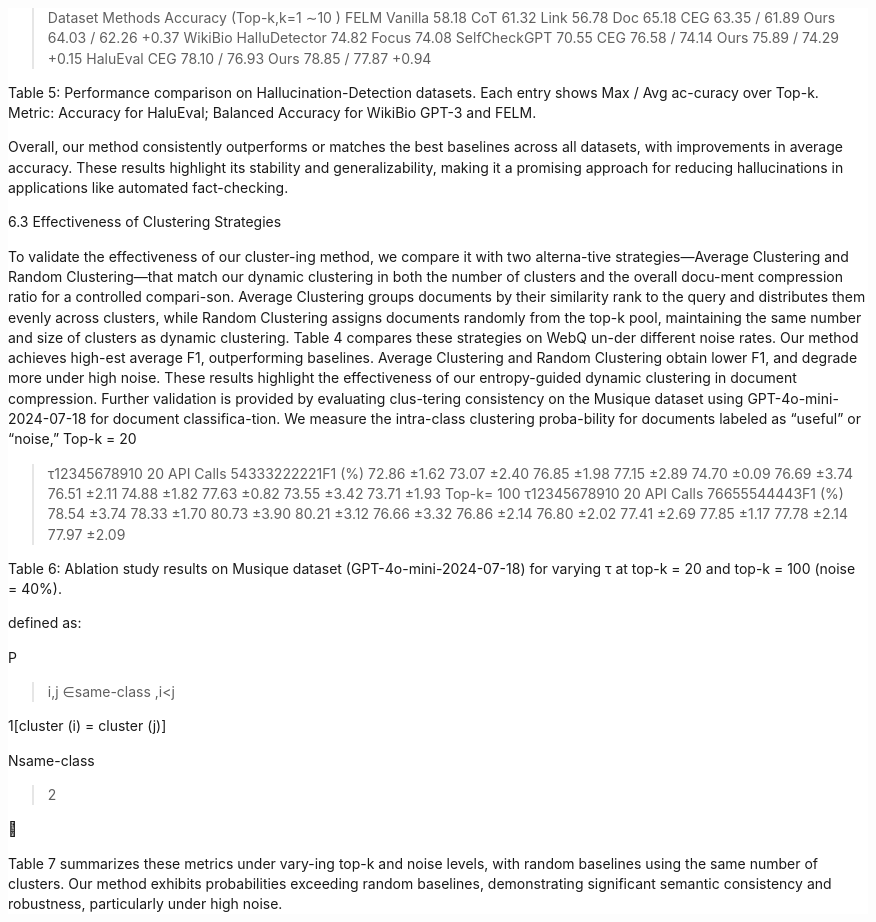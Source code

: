 > Dataset Methods Accuracy (Top-k,k=1 ∼10 )
> FELM Vanilla 58.18 CoT 61.32 Link 56.78 Doc 65.18
> CEG 63.35 / 61.89
> Ours 64.03 / 62.26 +0.37
> WikiBio HalluDetector 74.82 Focus 74.08 SelfCheckGPT 70.55 CEG 76.58 / 74.14
> Ours 75.89 / 74.29 +0.15
> HaluEval CEG 78.10 / 76.93
> Ours 78.85 / 77.87 +0.94

Table 5: Performance comparison on Hallucination-Detection datasets. Each entry shows Max / Avg ac-curacy over Top-k. Metric: Accuracy for HaluEval; Balanced Accuracy for WikiBio GPT-3 and FELM. 

Overall, our method consistently outperforms or matches the best baselines across all datasets, with improvements in average accuracy. These results highlight its stability and generalizability, making it a promising approach for reducing hallucinations in applications like automated fact-checking. 

6.3 Effectiveness of Clustering Strategies 

To validate the effectiveness of our cluster-ing method, we compare it with two alterna-tive strategies—Average Clustering and Random Clustering—that match our dynamic clustering in both the number of clusters and the overall docu-ment compression ratio for a controlled compari-son. Average Clustering groups documents by their similarity rank to the query and distributes them evenly across clusters, while Random Clustering assigns documents randomly from the top-k pool, maintaining the same number and size of clusters as dynamic clustering. Table 4 compares these strategies on WebQ un-der different noise rates. Our method achieves high-est average F1, outperforming baselines. Average Clustering and Random Clustering obtain lower F1, and degrade more under high noise. These results highlight the effectiveness of our entropy-guided dynamic clustering in document compression. Further validation is provided by evaluating clus-tering consistency on the Musique dataset using GPT-4o-mini-2024-07-18 for document classifica-tion. We measure the intra-class clustering proba-bility for documents labeled as “useful” or “noise,” Top-k = 20                                                                    

> τ12345678910 20 API Calls 54333222221F1 (%) 72.86 ±1.62 73.07 ±2.40 76.85 ±1.98 77.15 ±2.89 74.70 ±0.09 76.69 ±3.74 76.51 ±2.11 74.88 ±1.82 77.63 ±0.82 73.55 ±3.42 73.71 ±1.93
> Top-k= 100
> τ12345678910 20 API Calls 76655544443F1 (%) 78.54 ±3.74 78.33 ±1.70 80.73 ±3.90 80.21 ±3.12 76.66 ±3.32 76.86 ±2.14 76.80 ±2.02 77.41 ±2.69 77.85 ±1.17 77.78 ±2.14 77.97 ±2.09

Table 6: Ablation study results on Musique dataset (GPT-4o-mini-2024-07-18) for varying τ at top-k = 20 and top-k = 100 (noise = 40%). 

defined as: 

P 

> i,j ∈same-class ,i<j

1[cluster (i) = cluster (j)] 

 Nsame-class 

> 2



Table 7 summarizes these metrics under vary-ing top-k and noise levels, with random baselines using the same number of clusters. Our method exhibits probabilities exceeding random baselines, demonstrating significant semantic consistency and robustness, particularly under high noise.                 
